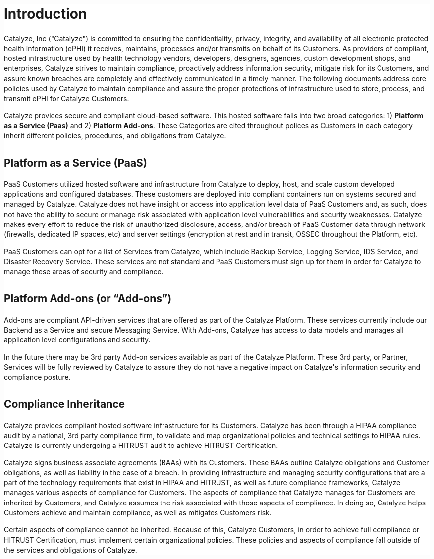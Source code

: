 <h1 id="introduction">Introduction</h1>
Catalyze, Inc ("Catalyze") is committed to ensuring the confidentiality, privacy, integrity, and availability of all electronic protected health information (ePHI) it receives, maintains, processes and/or transmits on behalf of its Customers. As providers of compliant, hosted infrastructure used by health technology vendors, developers, designers, agencies, custom development  shops, and enterprises, Catalyze strives to maintain compliance, proactively address information security, mitigate risk for its Customers, and assure known breaches are completely and effectively communicated in a timely manner. The following documents address core policies used by Catalyze to maintain compliance and assure the proper protections of infrastructure used to store, process, and transmit ePHI for Catalyze Customers.

Catalyze provides secure and compliant cloud-based software. This hosted software falls into two broad categories: 1) **Platform as a Service (Paas)** and 2) **Platform Add-ons**. These Categories are cited throughout polices as Customers in each category inherit different policies, procedures, and obligations from Catalyze.

<h2 id="platform-as-a-service-(paas)">Platform as a Service (PaaS)</h2>
PaaS Customers utilized hosted software and infrastructure from Catalyze to deploy, host, and scale custom developed applications and configured databases. These customers are deployed into compliant containers run on systems secured and managed by Catalyze. Catalyze does not have insight or access into application level data of PaaS Customers and, as such, does not have the ability to secure or manage risk associated with application level vulnerabilities and security weaknesses. Catalyze makes every effort to reduce the risk of unauthorized disclosure, access, and/or breach of PaaS Customer data through network (firewalls, dedicated IP spaces, etc) and server settings (encryption at rest and in transit, OSSEC throughout the Platform, etc).

PaaS Customers can opt for a list of Services from Catalyze, which include Backup Service, Logging Service, IDS Service, and Disaster Recovery Service. These services are not standard and PaaS Customers must sign up for them in order for Catalyze to manage these areas of security and compliance.

<h2 id="platform-add-ons-(or-&quot;add-ons&quot;)">Platform Add-ons (or &ldquo;Add-ons&rdquo;)</h2>
Add-ons are compliant API-driven services that are offered as part of the Catalyze Platform. These services currently include our Backend as a Service and secure Messaging Service. With Add-ons, Catalyze has access to data models and manages all application level configurations and security.

In the future there may be 3rd party Add-on services available as part of the Catalyze Platform. These 3rd party, or Partner, Services will be fully reviewed by Catalyze to assure they do not have a negative impact on Catalyze's information security and compliance posture.

<h2 id="compliace-inheritance">Compliance Inheritance</h2>
Catalyze provides compliant hosted software infrastructure for its Customers. Catalyze has been through a HIPAA compliance audit by a national, 3rd party compliance firm, to validate and map organizational policies and technical settings to HIPAA rules. Catalyze is currently undergoing a HITRUST audit to achieve HITRUST Certification.

Catalyze signs business associate agreements (BAAs) with its Customers. These BAAs outline Catalyze obligations and Customer obligations, as well as liability in the case of a breach. In providing infrastructure and managing security configurations that are a part of the technology requirements that exist in HIPAA and HITRUST, as well as future compliance frameworks, Catalyze manages various aspects of compliance for Customers. The aspects of compliance that Catalyze manages for Customers are inherited by Customers, and Catalyze assumes the risk associated with those aspects of compliance. In doing so, Catalyze helps Customers achieve and maintain compliance, as well as mitigates Customers risk.

Certain aspects of compliance cannot be inherited. Because of this, Catalyze Customers, in order to achieve full compliance or HITRUST Certification, must implement certain organizational policies. These policies and aspects of compliance fall outside of the services and obligations of Catalyze.
